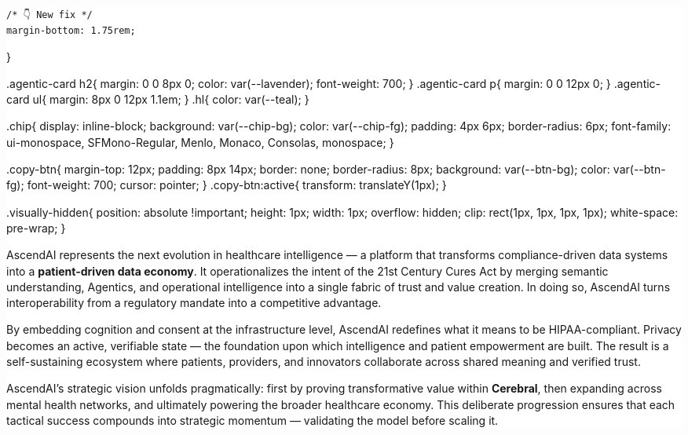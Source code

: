     /* 👇 New fix */
    margin-bottom: 1.75rem;
  }

  .agentic-card h2{
    margin: 0 0 8px 0;
    color: var(--lavender);
    font-weight: 700;
  }
  .agentic-card p{ margin: 0 0 12px 0; }
  .agentic-card ul{ margin: 8px 0 12px 1.1em; }
  .hl{ color: var(--teal); }

  .chip{
    display: inline-block;
    background: var(--chip-bg);
    color: var(--chip-fg);
    padding: 4px 6px;
    border-radius: 6px;
    font-family: ui-monospace, SFMono-Regular, Menlo, Monaco, Consolas, monospace;
  }

  .copy-btn{
    margin-top: 12px;
    padding: 8px 14px;
    border: none;
    border-radius: 8px;
    background: var(--btn-bg);
    color: var(--btn-fg);
    font-weight: 700;
    cursor: pointer;
  }
  .copy-btn:active{ transform: translateY(1px); }

  .visually-hidden{
    position: absolute !important;
    height: 1px; width: 1px;
    overflow: hidden; clip: rect(1px, 1px, 1px, 1px);
    white-space: pre-wrap;
  }
</style>


AscendAI represents the next evolution in healthcare intelligence — a platform that transforms compliance-driven data systems into a **patient-driven data economy**. It operationalizes the intent of the 21st Century Cures Act by merging semantic understanding, Agentics, and operational intelligence into a single fabric of trust and value creation. In doing so, AscendAI turns interoperability from a regulatory mandate into a competitive advantage.

By embedding cognition and consent at the infrastructure level, AscendAI redefines what it means to be HIPAA-compliant. Privacy becomes an active, verifiable state — the foundation upon which intelligence and patient empowerment are built. The result is a self-sustaining ecosystem where patients, providers, and innovators collaborate across shared meaning and verified trust.

AscendAI’s strategic vision unfolds pragmatically: first by proving transformative value within **Cerebral**, then expanding across mental health networks, and ultimately powering the broader healthcare economy. This deliberate progression ensures that each tactical success compounds into strategic momentum — validating the model before scaling it.
